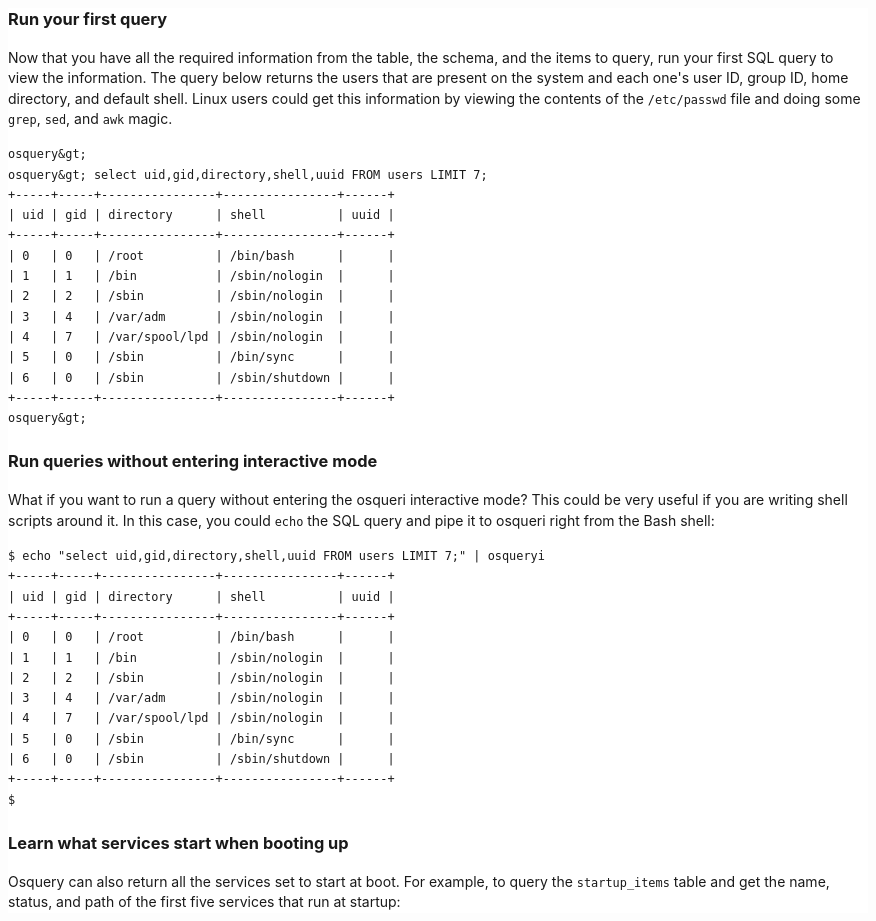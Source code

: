 ### Run your first query

Now that you have all the required information from the table, the schema, and the items to query, run your first SQL query to view the information. The query below returns the users that are present on the system and each one's user ID, group ID, home directory, and default shell. Linux users could get this information by viewing the contents of the `/etc/passwd` file and doing some `grep`, `sed`, and `awk` magic.


```
osquery&gt;
osquery&gt; select uid,gid,directory,shell,uuid FROM users LIMIT 7;
+-----+-----+----------------+----------------+------+
| uid | gid | directory      | shell          | uuid |
+-----+-----+----------------+----------------+------+
| 0   | 0   | /root          | /bin/bash      |      |
| 1   | 1   | /bin           | /sbin/nologin  |      |
| 2   | 2   | /sbin          | /sbin/nologin  |      |
| 3   | 4   | /var/adm       | /sbin/nologin  |      |
| 4   | 7   | /var/spool/lpd | /sbin/nologin  |      |
| 5   | 0   | /sbin          | /bin/sync      |      |
| 6   | 0   | /sbin          | /sbin/shutdown |      |
+-----+-----+----------------+----------------+------+
osquery&gt;
```

### Run queries without entering interactive mode

What if you want to run a query without entering the osqueri interactive mode? This could be very useful if you are writing shell scripts around it. In this case, you could `echo` the SQL query and pipe it to osqueri right from the Bash shell:


```
$ echo "select uid,gid,directory,shell,uuid FROM users LIMIT 7;" | osqueryi
+-----+-----+----------------+----------------+------+
| uid | gid | directory      | shell          | uuid |
+-----+-----+----------------+----------------+------+
| 0   | 0   | /root          | /bin/bash      |      |
| 1   | 1   | /bin           | /sbin/nologin  |      |
| 2   | 2   | /sbin          | /sbin/nologin  |      |
| 3   | 4   | /var/adm       | /sbin/nologin  |      |
| 4   | 7   | /var/spool/lpd | /sbin/nologin  |      |
| 5   | 0   | /sbin          | /bin/sync      |      |
| 6   | 0   | /sbin          | /sbin/shutdown |      |
+-----+-----+----------------+----------------+------+
$
```

### Learn what services start when booting up

Osquery can also return all the services set to start at boot. For example, to query the `startup_items` table and get the name, status, and path of the first five services that run at startup:
